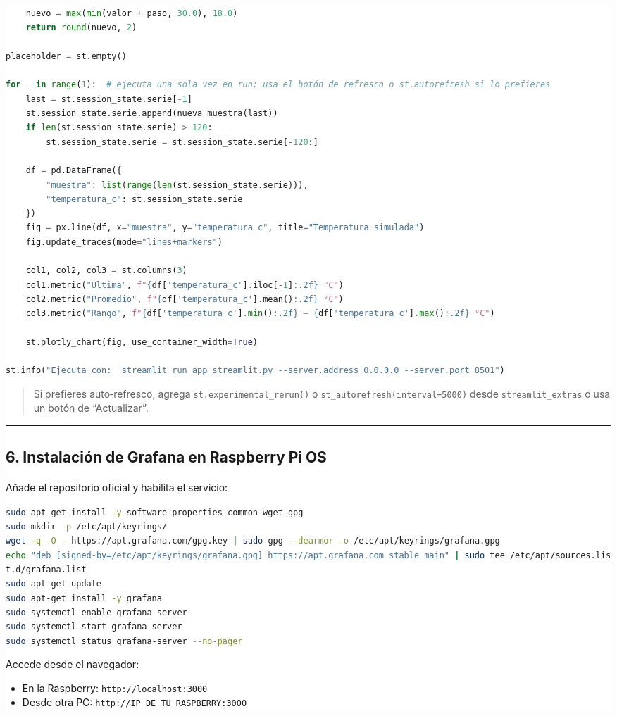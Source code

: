 ```python
    nuevo = max(min(valor + paso, 30.0), 18.0)
    return round(nuevo, 2)

placeholder = st.empty()

for _ in range(1):  # ejecuta una sola vez en run; usa el botón de refresco o st.autorefresh si lo prefieres
    last = st.session_state.serie[-1]
    st.session_state.serie.append(nueva_muestra(last))
    if len(st.session_state.serie) > 120:
        st.session_state.serie = st.session_state.serie[-120:]

    df = pd.DataFrame({
        "muestra": list(range(len(st.session_state.serie))),
        "temperatura_c": st.session_state.serie
    })
    fig = px.line(df, x="muestra", y="temperatura_c", title="Temperatura simulada")
    fig.update_traces(mode="lines+markers")

    col1, col2, col3 = st.columns(3)
    col1.metric("Última", f"{df['temperatura_c'].iloc[-1]:.2f} °C")
    col2.metric("Promedio", f"{df['temperatura_c'].mean():.2f} °C")
    col3.metric("Rango", f"{df['temperatura_c'].min():.2f} — {df['temperatura_c'].max():.2f} °C")

    st.plotly_chart(fig, use_container_width=True)

st.info("Ejecuta con:  streamlit run app_streamlit.py --server.address 0.0.0.0 --server.port 8501")
```

> Si prefieres auto‑refresco, agrega `st.experimental_rerun()` o `st_autorefresh(interval=5000)` desde `streamlit_extras` o usa un botón de “Actualizar”.


---

## 6. Instalación de Grafana en Raspberry Pi OS

Añade el repositorio oficial y habilita el servicio:

```bash
sudo apt-get install -y software-properties-common wget gpg
sudo mkdir -p /etc/apt/keyrings/
wget -q -O - https://apt.grafana.com/gpg.key | sudo gpg --dearmor -o /etc/apt/keyrings/grafana.gpg
echo "deb [signed-by=/etc/apt/keyrings/grafana.gpg] https://apt.grafana.com stable main" | sudo tee /etc/apt/sources.list.d/grafana.list
sudo apt-get update
sudo apt-get install -y grafana
sudo systemctl enable grafana-server
sudo systemctl start grafana-server
sudo systemctl status grafana-server --no-pager
```

Accede desde el navegador:
- En la Raspberry: `http://localhost:3000`
- Desde otra PC: `http://IP_DE_TU_RASPBERRY:3000`
